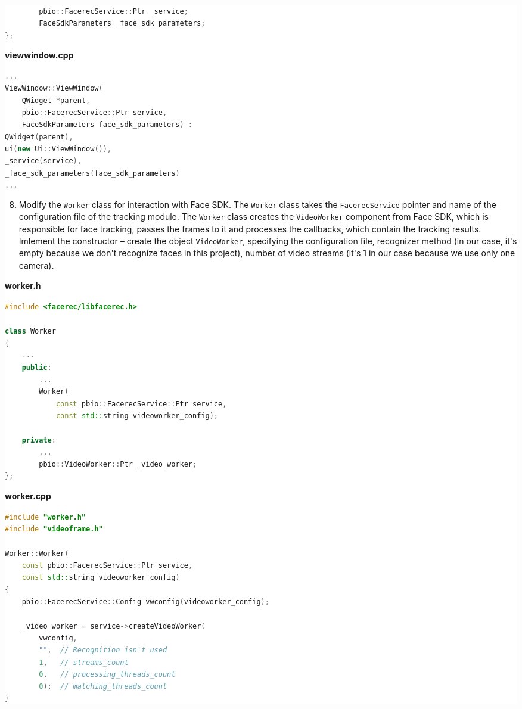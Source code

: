 ```cpp
		pbio::FacerecService::Ptr _service;
		FaceSdkParameters _face_sdk_parameters;
};
```

**viewwindow.cpp**
```cpp
...
ViewWindow::ViewWindow(
	QWidget *parent,
	pbio::FacerecService::Ptr service,
	FaceSdkParameters face_sdk_parameters) :
QWidget(parent),
ui(new Ui::ViewWindow()),
_service(service),
_face_sdk_parameters(face_sdk_parameters)
...
```

8. Modify the `Worker` class for interaction with Face SDK. The `Worker` class takes the `FacerecService` pointer and name of the configuration file of the tracking module. The `Worker` class creates the `VideoWorker` component from Face SDK, which is responsible for face tracking, passes the frames to it and processes the callbacks, which contain the tracking results. Imlement the constructor – create the object `VideoWorker`, specifying the configuration file, recognizer method (in our case, it's empty because we don't recognize faces in this project), number of video streams (it's 1 in our case because we use only one camera).

**worker.h**
```cpp
#include <facerec/libfacerec.h>

class Worker
{
	...
	public:
		...
		Worker(
			const pbio::FacerecService::Ptr service,
			const std::string videoworker_config);

	private:
		...
		pbio::VideoWorker::Ptr _video_worker;
};
```

**worker.cpp**
```cpp
#include "worker.h"
#include "videoframe.h"

Worker::Worker(
	const pbio::FacerecService::Ptr service,
	const std::string videoworker_config)
{
	pbio::FacerecService::Config vwconfig(videoworker_config);

	_video_worker = service->createVideoWorker(
		vwconfig,
		"",  // Recognition isn't used 
		1,   // streams_count
		0,   // processing_threads_count
		0);  // matching_threads_count
}
```
